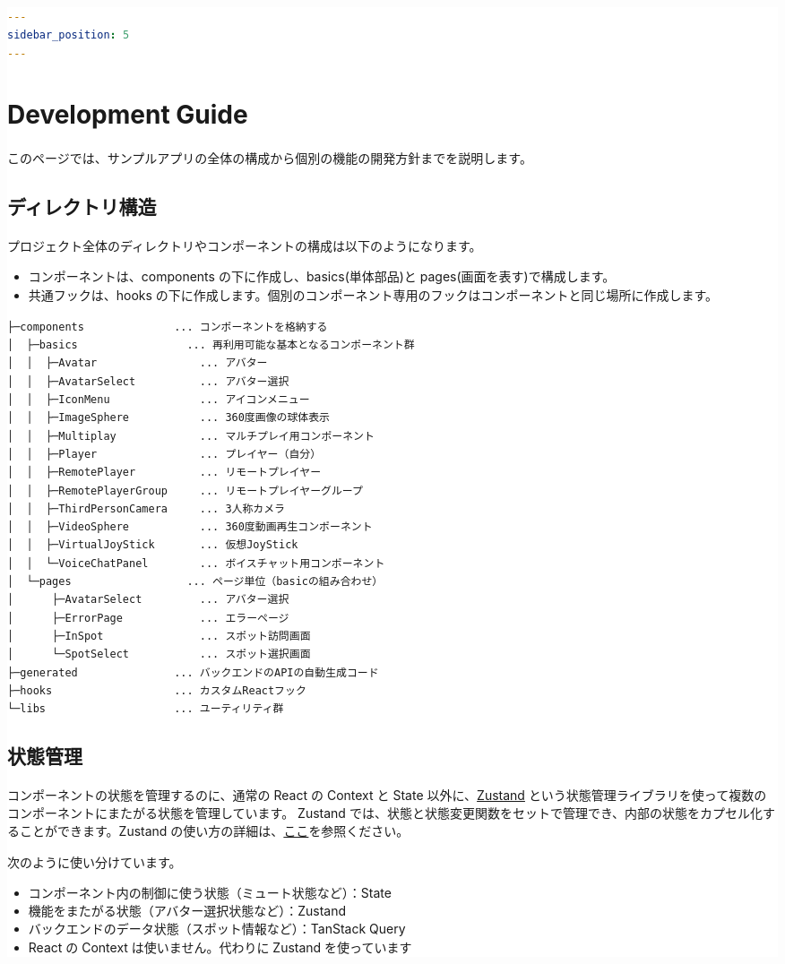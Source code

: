 ```yaml
---
sidebar_position: 5
---
```


# Development Guide

このページでは、サンプルアプリの全体の構成から個別の機能の開発方針までを説明します。

## ディレクトリ構造

プロジェクト全体のディレクトリやコンポーネントの構成は以下のようになります。

- コンポーネントは、components の下に作成し、basics(単体部品)と pages(画面を表す)で構成します。
- 共通フックは、hooks の下に作成します。個別のコンポーネント専用のフックはコンポーネントと同じ場所に作成します。

```
├─components              ... コンポーネントを格納する
│  ├─basics                 ... 再利用可能な基本となるコンポーネント群
│  │  ├─Avatar                ... アバター
│  │  ├─AvatarSelect          ... アバター選択
│  │  ├─IconMenu              ... アイコンメニュー
│  │  ├─ImageSphere           ... 360度画像の球体表示
│  │  ├─Multiplay             ... マルチプレイ用コンポーネント
│  │  ├─Player                ... プレイヤー（自分）
│  │  ├─RemotePlayer          ... リモートプレイヤー
│  │  ├─RemotePlayerGroup     ... リモートプレイヤーグループ
│  │  ├─ThirdPersonCamera     ... 3人称カメラ
│  │  ├─VideoSphere           ... 360度動画再生コンポーネント
│  │  ├─VirtualJoyStick       ... 仮想JoyStick
│  │  └─VoiceChatPanel        ... ボイスチャット用コンポーネント
│  └─pages                  ... ページ単位（basicの組み合わせ）
│      ├─AvatarSelect         ... アバター選択
│      ├─ErrorPage            ... エラーページ
│      ├─InSpot               ... スポット訪問画面
│      └─SpotSelect           ... スポット選択画面
├─generated               ... バックエンドのAPIの自動生成コード
├─hooks                   ... カスタムReactフック
└─libs                    ... ユーティリティ群
```

## 状態管理

コンポーネントの状態を管理するのに、通常の React の Context と State 以外に、[Zustand](https://github.com/pmndrs/zustand) という状態管理ライブラリを使って複数のコンポーネントにまたがる状態を管理しています。
Zustand では、状態と状態変更関数をセットで管理でき、内部の状態をカプセル化することができます。Zustand の使い方の詳細は、[ここ](../learning/02-state-management-with-zustand.md)を参照ください。

次のように使い分けています。

- コンポーネント内の制御に使う状態（ミュート状態など）：State
- 機能をまたがる状態（アバター選択状態など）：Zustand
- バックエンドのデータ状態（スポット情報など）：TanStack Query
- React の Context は使いません。代わりに Zustand を使っています

